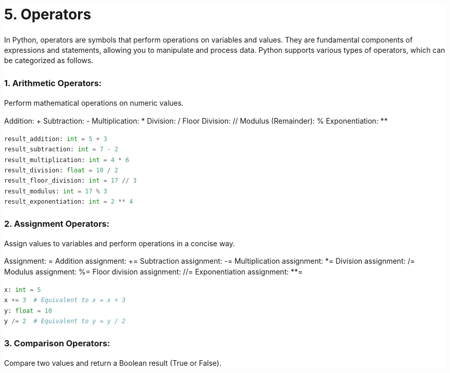 

# 5. Operators

In Python, operators are symbols that perform operations on variables and values. They are fundamental components of expressions and statements, allowing you to manipulate and process data. Python supports various types of operators, which can be categorized as follows.

### 1. Arithmetic Operators:

Perform mathematical operations on numeric values.

Addition: +
Subtraction: -
Multiplication: *
Division: /
Floor Division: //
Modulus (Remainder): %
Exponentiation: **

```python
result_addition: int = 5 + 3
result_subtraction: int = 7 - 2
result_multiplication: int = 4 * 6
result_division: float = 10 / 2
result_floor_division: int = 17 // 3
result_modulus: int = 17 % 3
result_exponentiation: int = 2 ** 4
```

### 2. Assignment Operators:

Assign values to variables and perform operations in a concise way.

Assignment: =
Addition assignment: +=
Subtraction assignment: -=
Multiplication assignment: *=
Division assignment: /=
Modulus assignment: %=
Floor division assignment: //=
Exponentiation assignment: **=

```python
x: int = 5
x += 3  # Equivalent to x = x + 3
y: float = 10
y /= 2  # Equivalent to y = y / 2
```

### 3. Comparison Operators:

Compare two values and return a Boolean result (True or False).

